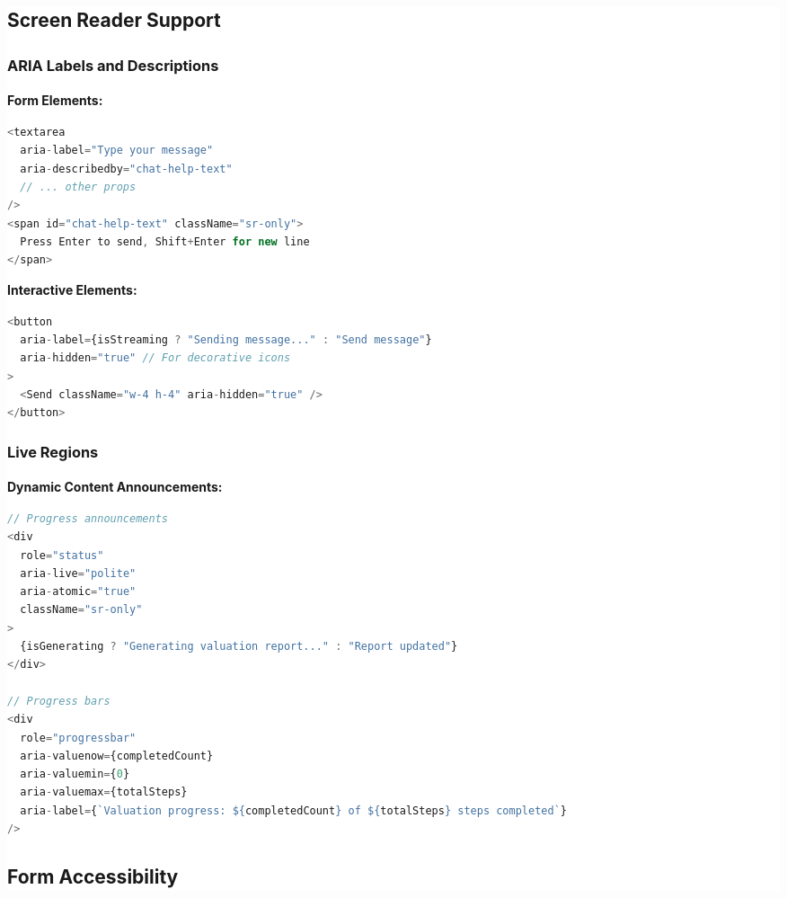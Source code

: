 ## Screen Reader Support

### ARIA Labels and Descriptions

**Form Elements:**
```typescript
<textarea
  aria-label="Type your message"
  aria-describedby="chat-help-text"
  // ... other props
/>
<span id="chat-help-text" className="sr-only">
  Press Enter to send, Shift+Enter for new line
</span>
```

**Interactive Elements:**
```typescript
<button
  aria-label={isStreaming ? "Sending message..." : "Send message"}
  aria-hidden="true" // For decorative icons
>
  <Send className="w-4 h-4" aria-hidden="true" />
</button>
```

### Live Regions

**Dynamic Content Announcements:**
```typescript
// Progress announcements
<div 
  role="status" 
  aria-live="polite" 
  aria-atomic="true"
  className="sr-only"
>
  {isGenerating ? "Generating valuation report..." : "Report updated"}
</div>

// Progress bars
<div 
  role="progressbar" 
  aria-valuenow={completedCount} 
  aria-valuemin={0} 
  aria-valuemax={totalSteps}
  aria-label={`Valuation progress: ${completedCount} of ${totalSteps} steps completed`}
/>
```

## Form Accessibility
